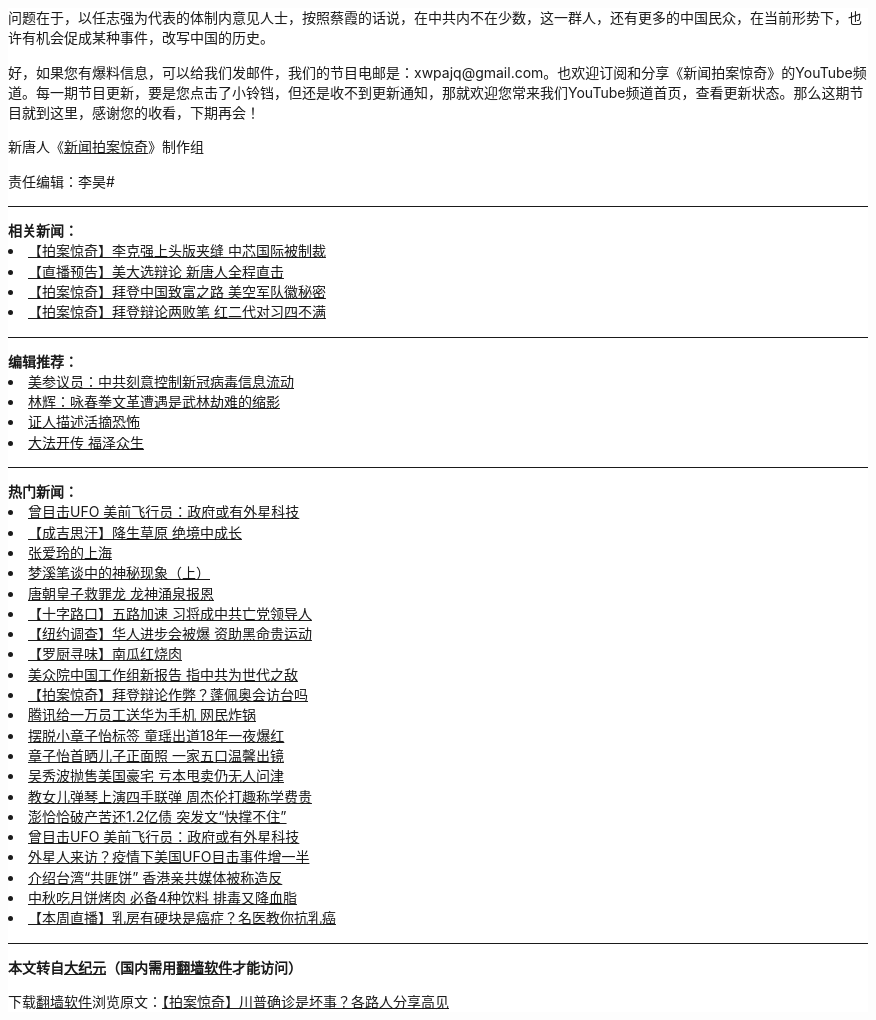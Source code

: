   <p>问题在于，以任志强为代表的体制内意见人士，按照蔡霞的话说，在中共内不在少数，这一群人，还有更多的中国民众，在当前形势下，也许有机会促成某种事件，改写中国的历史。</p>
  <p>好，如果您有爆料信息，可以给我们发邮件，我们的节目电邮是：xwpajq@gmail.com。也欢迎订阅和分享《<ahref="/gb/tag/%E6%96%B0%E9%97%BB%E6%8B%8D%E6%A1%88%E6%83%8A%E5%A5%87.md#1">新闻拍案惊奇</a>》的YouTube频道。每一期节目更新，要是您点击了小铃铛，但还是收不到更新通知，那就欢迎您常来我们YouTube频道首页，查看更新状态。那么这期节目就到这里，感谢您的收看，下期再会！</p>
  <p>新唐人《<u><ahref="/gb/tag/%e6%96%b0%e8%81%9e%e6%8b%8d%e6%a1%88%e9%a9%9a%e5%a5%87.md#1">新闻拍案惊奇</a></u>》制作组</p>
  <p>责任编辑：李昊#</p>
  	  <hr>      <strong>相关新闻：</strong>  <li><a href="/gb/20/9/26/n12433286.md#1">【拍案惊奇】李克强上头版夹缝 中芯国际被制裁</a></li>  <li><a href="/gb/20/9/27/n12434823.md#1">【直播预告】美大选辩论 新唐人全程直击</a></li>  <li><a href="/gb/20/9/29/n12438416.md#1">【拍案惊奇】拜登中国致富之路 美空军队徽秘密</a></li>  <li><a href="/gb/20/9/30/n12440988.md#1">【拍案惊奇】拜登辩论两败笔 红二代对习四不满</a></li>  <hr>      <strong>编辑推荐：</strong>  <li><a href="/gb/20/2/22/n11887949.md#1">美参议员：中共刻意控制新冠病毒信息流动</a></li>  <li><a href="/gb/19/2/13/n11042647.md#1" target="_blank">林辉：咏春拳文革遭遇是武林劫难的缩影</a></li><li><a href="/gb/16/8/7/n8177641.md?dfh#1" target="_blank">证人描述活摘恐怖</a></li><li><a href="/gb/16/5/10/n7881771.md#1" target="_blank">大法开传 福泽众生</a></li>  <hr>    <strong>热门新闻：</strong>  <li><a href="/gb/20/9/30/n12441804.md#1">曾目击UFO 美前飞行员：政府或有外星科技</a></li>  <li><a href="/gb/20/7/30/n12294991.md#1">【成吉思汗】降生草原 绝境中成长</a></li>  <li><a href="/gb/20/9/26/n12433270.md#1">张爱玲的上海</a></li>  <li><a href="/gb/2/1/5/n161846.md#1">梦溪笔谈中的神秘现象（上）</a></li>  <li><a href="/gb/20/9/22/n12423035.md#1">唐朝皇子救罪龙 龙神涌泉报恩</a></li>  <li><a href="/gb/20/10/1/n12446340.md#1">【十字路口】五路加速 习将成中共亡党领导人</a></li>  <li><a href="/gb/20/10/2/n12446937.md#1">【纽约调查】华人进步会被爆 资助黑命贵运动</a></li>  <li><a href="/gb/20/9/26/n12433127.md#1">【罗厨寻味】南瓜红烧肉</a></li>  <li><a href="/gb/20/10/1/n12444550.md#1">美众院中国工作组新报告 指中共为世代之敌</a></li>  <li><a href="/gb/20/10/1/n12443917.md#1">【拍案惊奇】拜登辩论作弊？蓬佩奥会访台吗</a></li>  <li><a href="/gb/20/10/1/n12444668.md#1">腾讯给一万员工送华为手机 网民炸锅</a></li>  <li><a href="/gb/20/10/1/n12445814.md#1">摆脱小章子怡标签 童瑶出道18年一夜爆红</a></li>  <li><a href="/gb/20/9/30/n12442828.md#1">章子怡首晒儿子正面照 一家五口温馨出镜</a></li>  <li><a href="/gb/20/9/29/n12440388.md#1">吴秀波抛售美国豪宅 亏本甩卖仍无人问津</a></li>  <li><a href="/gb/20/9/30/n12443068.md#1">教女儿弹琴上演四手联弹 周杰伦打趣称学费贵</a></li>  <li><a href="/gb/20/10/2/n12447747.md#1">澎恰恰破产苦还1.2亿债 突发文“快撑不住”</a></li>  <li><a href="/gb/20/9/30/n12441804.md#1">曾目击UFO 美前飞行员：政府或有外星科技</a></li>  <li><a href="/gb/20/10/1/n12444598.md#1">外星人来访？疫情下美国UFO目击事件增一半</a></li>  <li><a href="/gb/20/10/1/n12444217.md#1">介绍台湾“共匪饼” 香港亲共媒体被称造反</a></li>  <li><a href="/gb/20/9/29/n12439558.md#1">中秋吃月饼烤肉 必备4种饮料 排毒又降血脂</a></li>  <li><a href="/gb/20/9/30/n12443080.md#1">【本周直播】乳房有硬块是癌症？名医教你抗乳癌</a></li>  <hr>    <strong>本文转自<a href="https://www.epochtimes.com">大纪元</a>（国内需用<a href="https://github.com/bannedbook/fanqiang/wiki">翻墙软件</a>才能访问）</strong><p>下载<a href="https://github.com/bannedbook/fanqiang/wiki">翻墙软件</a>浏览原文：<a href="https://www.epochtimes.com/gb/20/10/3/n12449130.htm">【拍案惊奇】川普确诊是坏事？各路人分享高见</a></p>